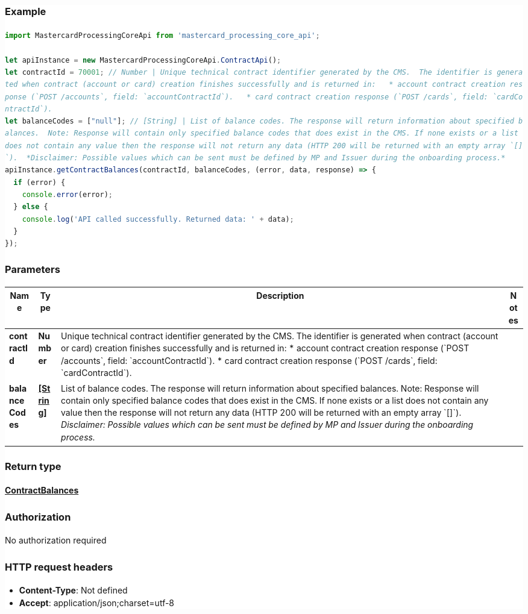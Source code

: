 ### Example

```javascript
import MastercardProcessingCoreApi from 'mastercard_processing_core_api';

let apiInstance = new MastercardProcessingCoreApi.ContractApi();
let contractId = 70001; // Number | Unique technical contract identifier generated by the CMS.  The identifier is generated when contract (account or card) creation finishes successfully and is returned in:   * account contract creation response (`POST /accounts`, field: `accountContractId`).   * card contract creation response (`POST /cards`, field: `cardContractId`). 
let balanceCodes = ["null"]; // [String] | List of balance codes. The response will return information about specified balances.  Note: Response will contain only specified balance codes that does exist in the CMS. If none exists or a list does not contain any value then the response will not return any data (HTTP 200 will be returned with an empty array `[]`).  *Disclaimer: Possible values which can be sent must be defined by MP and Issuer during the onboarding process.* 
apiInstance.getContractBalances(contractId, balanceCodes, (error, data, response) => {
  if (error) {
    console.error(error);
  } else {
    console.log('API called successfully. Returned data: ' + data);
  }
});
```

### Parameters


Name | Type | Description  | Notes
------------- | ------------- | ------------- | -------------
 **contractId** | **Number**| Unique technical contract identifier generated by the CMS.  The identifier is generated when contract (account or card) creation finishes successfully and is returned in:   * account contract creation response (&#x60;POST /accounts&#x60;, field: &#x60;accountContractId&#x60;).   * card contract creation response (&#x60;POST /cards&#x60;, field: &#x60;cardContractId&#x60;).  | 
 **balanceCodes** | [**[String]**](String.md)| List of balance codes. The response will return information about specified balances.  Note: Response will contain only specified balance codes that does exist in the CMS. If none exists or a list does not contain any value then the response will not return any data (HTTP 200 will be returned with an empty array &#x60;[]&#x60;).  *Disclaimer: Possible values which can be sent must be defined by MP and Issuer during the onboarding process.*  | 

### Return type

[**ContractBalances**](ContractBalances.md)

### Authorization

No authorization required

### HTTP request headers

- **Content-Type**: Not defined
- **Accept**: application/json;charset=utf-8
